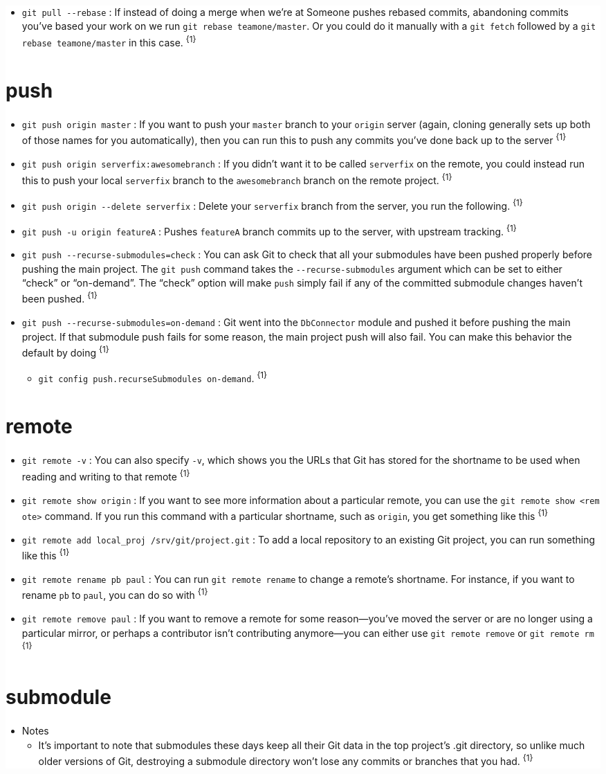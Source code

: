 * `git pull --rebase` : If instead of doing a merge when we’re at Someone pushes rebased commits, abandoning commits you’ve based your work on we run `git rebase teamone/master`. Or you could do it manually with a `git fetch` followed by a `git rebase teamone/master` in this case. <sup>{1}</sup>

# push

* `git push origin master` : If you want to push your `master` branch to your `origin` server (again, cloning generally sets up both of those names for you automatically), then you can run this to push any commits you’ve done back up to the server <sup>{1}</sup>

* `git push origin serverfix:awesomebranch` : If you didn’t want it to be called `serverfix` on the remote, you could instead run this to push your local `serverfix` branch to the `awesomebranch` branch on the remote project. <sup>{1}</sup>

* `git push origin --delete serverfix` : Delete your `serverfix` branch from the server, you run the following. <sup>{1}</sup>

* `git push -u origin featureA` : Pushes `featureA` branch commits up to the server, with upstream tracking. <sup>{1}</sup>

* `git push --recurse-submodules=check` : You can ask Git to check that all your submodules have been pushed properly before pushing the main project. The `git push` command takes the `--recurse-submodules` argument which can be set to either “check” or “on-demand”. The “check” option will make `push` simply fail if any of the committed submodule changes haven’t been pushed. <sup>{1}</sup>

* `git push --recurse-submodules=on-demand` : Git went into the `DbConnector` module and pushed it before pushing the main project. If that submodule push fails for some reason, the main project push will also fail. You can make this behavior the default by doing  <sup>{1}</sup>
  * `git config push.recurseSubmodules on-demand`. <sup>{1}</sup>

# remote

* `git remote -v` : You can also specify `-v`, which shows you the URLs that Git has stored for the shortname to be used when reading and writing to that remote <sup>{1}</sup>

* `git remote show origin` : If you want to see more information about a particular remote, you can use the `git remote show <remote>` command. If you run this command with a particular shortname, such as `origin`, you get something like this <sup>{1}</sup>

* `git remote add local_proj /srv/git/project.git` : To add a local repository to an existing Git project, you can run something like this <sup>{1}</sup>

* `git remote rename pb paul` : You can run `git remote rename` to change a remote’s shortname. For instance, if you want to rename `pb` to `paul`, you can do so with <sup>{1}</sup>

* `git remote remove paul` : If you want to remove a remote for some reason—you’ve moved the server or are no longer using a particular mirror, or perhaps a contributor isn’t contributing anymore—you can either use `git remote remove` or `git remote rm` <sup>{1}</sup>

# submodule

* Notes
  * It’s important to note that submodules these days keep all their Git data in the top project’s .git directory, so unlike much older versions of Git, destroying a submodule directory won’t lose any commits or branches that you had. <sup>{1}</sup>
